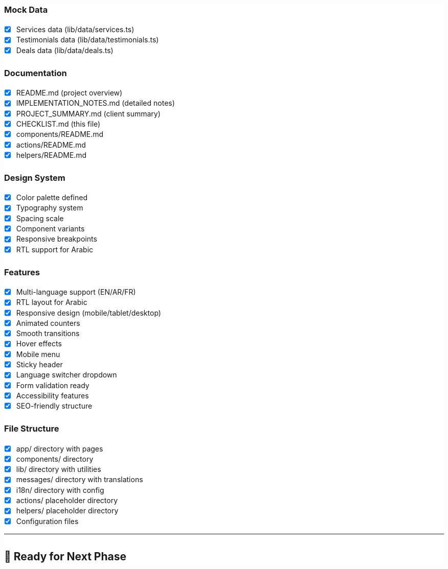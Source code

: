 ### Mock Data
- [x] Services data (lib/data/services.ts)
- [x] Testimonials data (lib/data/testimonials.ts)
- [x] Deals data (lib/data/deals.ts)

### Documentation
- [x] README.md (project overview)
- [x] IMPLEMENTATION_NOTES.md (detailed notes)
- [x] PROJECT_SUMMARY.md (client summary)
- [x] CHECKLIST.md (this file)
- [x] components/README.md
- [x] actions/README.md
- [x] helpers/README.md

### Design System
- [x] Color palette defined
- [x] Typography system
- [x] Spacing scale
- [x] Component variants
- [x] Responsive breakpoints
- [x] RTL support for Arabic

### Features
- [x] Multi-language support (EN/AR/FR)
- [x] RTL layout for Arabic
- [x] Responsive design (mobile/tablet/desktop)
- [x] Animated counters
- [x] Smooth transitions
- [x] Hover effects
- [x] Mobile menu
- [x] Sticky header
- [x] Language switcher dropdown
- [x] Form validation ready
- [x] Accessibility features
- [x] SEO-friendly structure

### File Structure
- [x] app/ directory with pages
- [x] components/ directory
- [x] lib/ directory with utilities
- [x] messages/ directory with translations
- [x] i18n/ directory with config
- [x] actions/ placeholder directory
- [x] helpers/ placeholder directory
- [x] Configuration files

---

## 🔄 Ready for Next Phase
